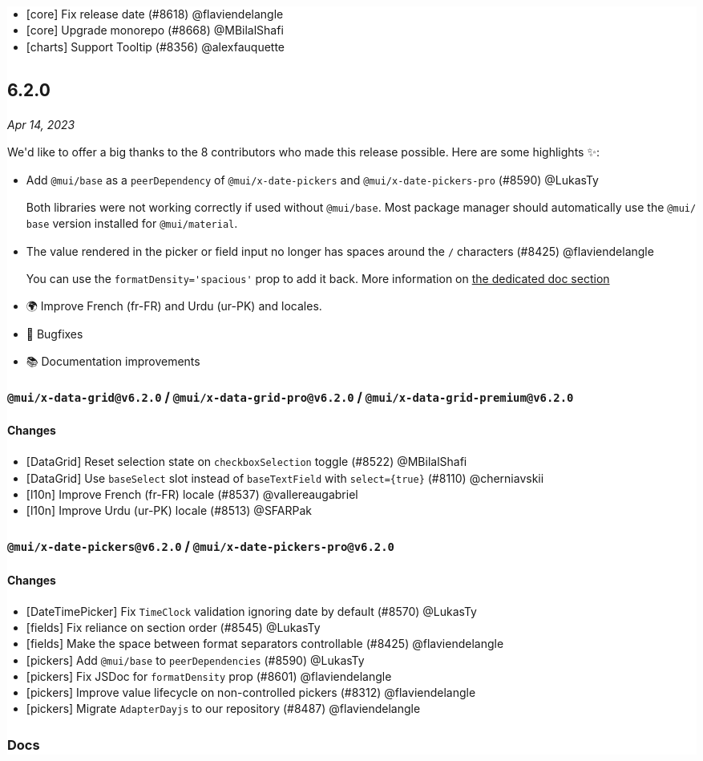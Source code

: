 - [core] Fix release date (#8618) @flaviendelangle
- [core] Upgrade monorepo (#8668) @MBilalShafi
- [charts] Support Tooltip (#8356) @alexfauquette

## 6.2.0

_Apr 14, 2023_

We'd like to offer a big thanks to the 8 contributors who made this release possible. Here are some highlights ✨:

- Add `@mui/base` as a `peerDependency` of `@mui/x-date-pickers` and `@mui/x-date-pickers-pro` (#8590) @LukasTy

  Both libraries were not working correctly if used without `@mui/base`.
  Most package manager should automatically use the `@mui/base` version installed for `@mui/material`.

- The value rendered in the picker or field input no longer has spaces around the `/` characters (#8425) @flaviendelangle

  You can use the `formatDensity='spacious'` prop to add it back.
  More information on [the dedicated doc section](https://mui.com/x/react-date-pickers/custom-field/#change-the-format-density)

- 🌍 Improve French (fr-FR) and Urdu (ur-PK) and locales.
- 🐞 Bugfixes
- 📚 Documentation improvements

### `@mui/x-data-grid@v6.2.0` / `@mui/x-data-grid-pro@v6.2.0` / `@mui/x-data-grid-premium@v6.2.0`

#### Changes

- [DataGrid] Reset selection state on `checkboxSelection` toggle (#8522) @MBilalShafi
- [DataGrid] Use `baseSelect` slot instead of `baseTextField` with `select={true}` (#8110) @cherniavskii
- [l10n] Improve French (fr-FR) locale (#8537) @vallereaugabriel
- [l10n] Improve Urdu (ur-PK) locale (#8513) @SFARPak

### `@mui/x-date-pickers@v6.2.0` / `@mui/x-date-pickers-pro@v6.2.0`

#### Changes

- [DateTimePicker] Fix `TimeClock` validation ignoring date by default (#8570) @LukasTy
- [fields] Fix reliance on section order (#8545) @LukasTy
- [fields] Make the space between format separators controllable (#8425) @flaviendelangle
- [pickers] Add `@mui/base` to `peerDependencies` (#8590) @LukasTy
- [pickers] Fix JSDoc for `formatDensity` prop (#8601) @flaviendelangle
- [pickers] Improve value lifecycle on non-controlled pickers (#8312) @flaviendelangle
- [pickers] Migrate `AdapterDayjs` to our repository (#8487) @flaviendelangle

### Docs
